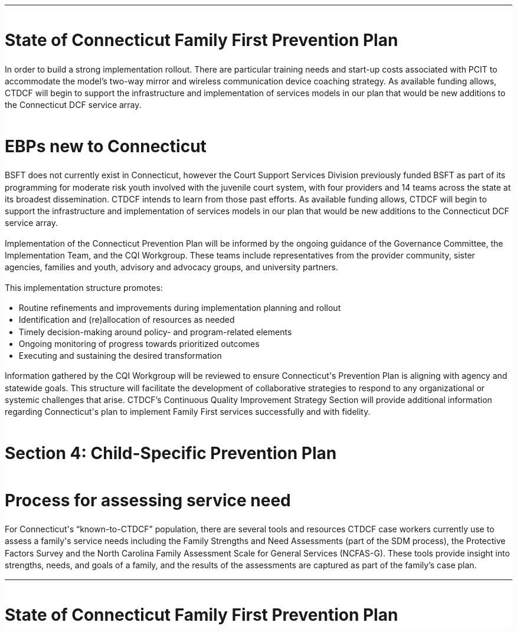 

---


# State of Connecticut Family First Prevention Plan


In order to build a strong implementation rollout. There are particular training needs and start-up costs associated with PCIT to accommodate the model’s two-way mirror and wireless communication device coaching strategy. As available funding allows, CTDCF will begin to support the infrastructure and implementation of services models in our plan that would be new additions to the Connecticut DCF service array.

# EBPs new to Connecticut

BSFT does not currently exist in Connecticut, however the Court Support Services Division previously funded BSFT as part of its programming for moderate risk youth involved with the juvenile court system, with four providers and 14 teams across the state at its broadest dissemination. CTDCF intends to learn from those past efforts. As available funding allows, CTDCF will begin to support the infrastructure and implementation of services models in our plan that would be new additions to the Connecticut DCF service array.

Implementation of the Connecticut Prevention Plan will be informed by the ongoing guidance of the Governance Committee, the Implementation Team, and the CQI Workgroup. These teams include representatives from the provider community, sister agencies, families and youth, advisory and advocacy groups, and university partners.

This implementation structure promotes:

- Routine refinements and improvements during implementation planning and rollout
- Identification and (re)allocation of resources as needed
- Timely decision-making around policy- and program-related elements
- Ongoing monitoring of progress towards prioritized outcomes
- Executing and sustaining the desired transformation

Information gathered by the CQI Workgroup will be reviewed to ensure Connecticut's Prevention Plan is aligning with agency and statewide goals. This structure will facilitate the development of collaborative strategies to respond to any organizational or systemic challenges that arise. CTDCF’s Continuous Quality Improvement Strategy Section will provide additional information regarding Connecticut's plan to implement Family First services successfully and with fidelity.

# Section 4: Child-Specific Prevention Plan

# Process for assessing service need

For Connecticut's “known-to-CTDCF” population, there are several tools and resources CTDCF case workers currently use to assess a family's service needs including the Family Strengths and Need Assessments (part of the SDM process), the Protective Factors Survey and the North Carolina Family Assessment Scale for General Services (NCFAS-G). These tools provide insight into strengths, needs, and goals of a family, and the results of the assessments are captured as part of the family’s case plan.




---


# State of Connecticut Family First Prevention Plan

